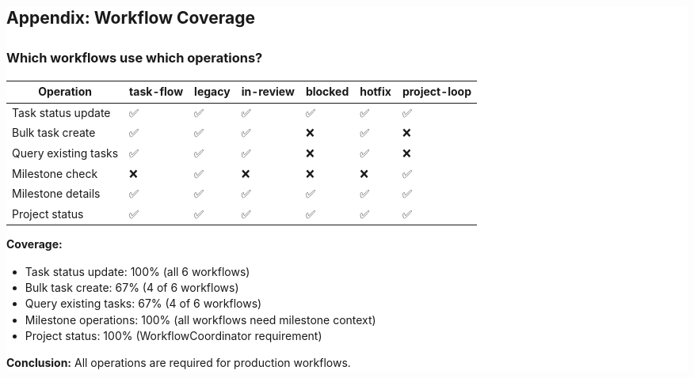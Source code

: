 
## Appendix: Workflow Coverage

### Which workflows use which operations?

| Operation | task-flow | legacy | in-review | blocked | hotfix | project-loop |
|-----------|-----------|--------|-----------|---------|--------|--------------|
| Task status update | ✅ | ✅ | ✅ | ✅ | ✅ | ✅ |
| Bulk task create | ✅ | ✅ | ✅ | ❌ | ✅ | ❌ |
| Query existing tasks | ✅ | ✅ | ✅ | ❌ | ✅ | ❌ |
| Milestone check | ❌ | ✅ | ❌ | ❌ | ❌ | ✅ |
| Milestone details | ✅ | ✅ | ✅ | ✅ | ✅ | ✅ |
| Project status | ✅ | ✅ | ✅ | ✅ | ✅ | ✅ |

**Coverage:**
- Task status update: 100% (all 6 workflows)
- Bulk task create: 67% (4 of 6 workflows)
- Query existing tasks: 67% (4 of 6 workflows)
- Milestone operations: 100% (all workflows need milestone context)
- Project status: 100% (WorkflowCoordinator requirement)

**Conclusion:** All operations are required for production workflows.

